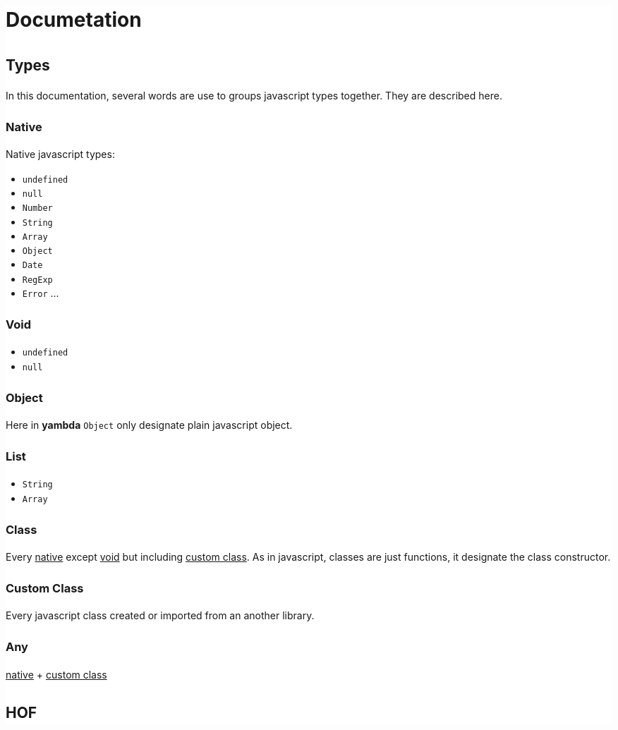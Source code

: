 # Documetation

## Types

In this documentation, several words are use to groups javascript types together. They are described here.

### Native

Native javascript types:

- `undefined`
- `null`
- `Number`
- `String`
- `Array`
- `Object`
- `Date`
- `RegExp`
- `Error`
...

### Void

- `undefined`
- `null`

### Object

Here in **yambda** `Object` only designate plain javascript object.

### List

- `String`
- `Array`

### Class

Every [native](#native) except [void](#void) but including [custom class](#custom-class). As in javascript, classes are just functions, it designate the class constructor.

### Custom Class

Every javascript class created or imported from an another library.

### Any

[native](#native) + [custom class](#custom-class)

## HOF
